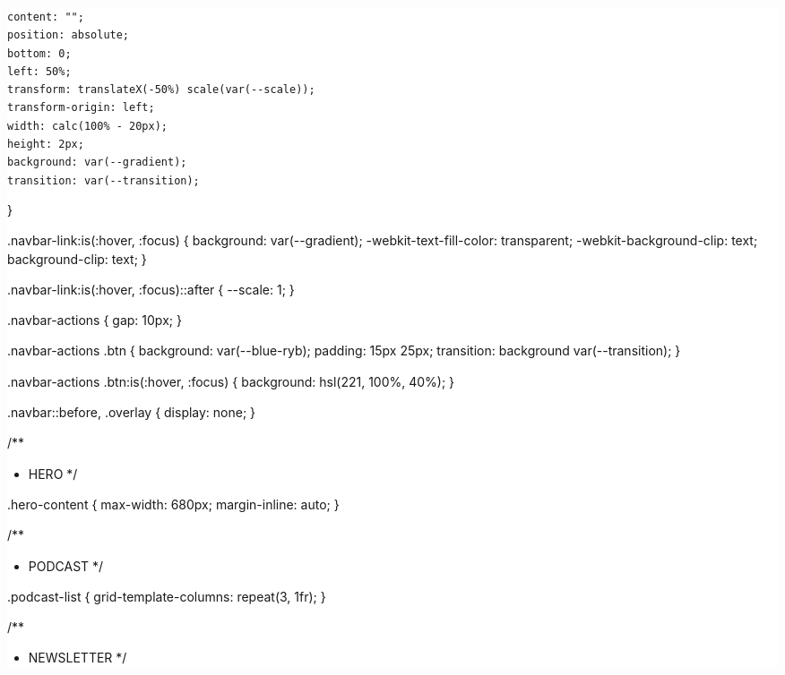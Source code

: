     content: "";
    position: absolute;
    bottom: 0;
    left: 50%;
    transform: translateX(-50%) scale(var(--scale));
    transform-origin: left;
    width: calc(100% - 20px);
    height: 2px;
    background: var(--gradient);
    transition: var(--transition);
  }

  .navbar-link:is(:hover, :focus) {
    background: var(--gradient);
    -webkit-text-fill-color: transparent;
    -webkit-background-clip: text;
    background-clip: text;
  }

  .navbar-link:is(:hover, :focus)::after { --scale: 1; }

  .navbar-actions { gap: 10px; }

  .navbar-actions .btn {
    background: var(--blue-ryb);
    padding: 15px 25px;
    transition: background var(--transition);
  }

  .navbar-actions .btn:is(:hover, :focus) { background: hsl(221, 100%, 40%); }

  .navbar::before,
  .overlay { display: none; }



  /**
   * HERO
   */

  .hero-content {
    max-width: 680px;
    margin-inline: auto;
  }



  /**
   * PODCAST
   */

  .podcast-list { grid-template-columns: repeat(3, 1fr); }



  /**
   * NEWSLETTER
   */
